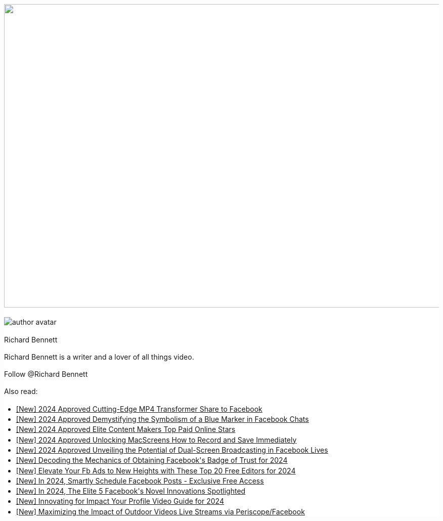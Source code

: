 
<a href="https://appsumo.8odi.net/c/5597632/2087389/7443" target="_top" id="2087389"><img src="//a.impactradius-go.com/display-ad/7443-2087389" border="0" alt="" width="1200" height="600"/></a><img height="0" width="0" src="https://appsumo.8odi.net/i/5597632/2087389/7443" style="position:absolute;visibility:hidden;" border="0" />

![author avatar](https://images.wondershare.com/filmora/article-images/richard-bennett.jpg)

Richard Bennett

Richard Bennett is a writer and a lover of all things video.

Follow @Richard Bennett

<ins class="adsbygoogle"
     style="display:block"
     data-ad-format="autorelaxed"
     data-ad-client="ca-pub-7571918770474297"
     data-ad-slot="1223367746"></ins>

<ins class="adsbygoogle"
     style="display:block"
     data-ad-format="autorelaxed"
     data-ad-client="ca-pub-7571918770474297"
     data-ad-slot="1223367746"></ins>



<ins class="adsbygoogle"
     style="display:block"
     data-ad-client="ca-pub-7571918770474297"
     data-ad-slot="8358498916"
     data-ad-format="auto"
     data-full-width-responsive="true"></ins>






<span class="atpl-alsoreadstyle">Also read:</span>
<div><ul>
<li><a href="https://facebook-clips.techidaily.com/new-2024-approved-cutting-edge-mp4-transformer-share-to-facebook/"><u>[New] 2024 Approved  Cutting-Edge MP4 Transformer  Share to Facebook</u></a></li>
<li><a href="https://facebook-clips.techidaily.com/new-2024-approved-demystifying-the-symbolism-of-a-blue-marker-in-facebook-chats/"><u>[New] 2024 Approved  Demystifying the Symbolism of a Blue Marker in Facebook Chats</u></a></li>
<li><a href="https://youtube-docs.techidaily.com/024-approved-elite-content-makers-top-paid-online-stars/"><u>[New] 2024 Approved  Elite Content Makers  Top Paid Online Stars</u></a></li>
<li><a href="https://video-screen-grab.techidaily.com/new-2024-approved-unlocking-macscreens-how-to-record-and-save-immediately/"><u>[New] 2024 Approved  Unlocking MacScreens  How to Record and Save Immediately</u></a></li>
<li><a href="https://facebook-clips.techidaily.com/new-2024-approved-unveiling-the-potential-of-dual-screen-broadcasting-in-facebook-lives/"><u>[New] 2024 Approved  Unveiling the Potential of Dual-Screen Broadcasting in Facebook Lives</u></a></li>
<li><a href="https://facebook-clips.techidaily.com/new-decoding-the-mechanics-of-obtaining-facebooks-badge-of-trust-for-2024/"><u>[New] Decoding the Mechanics of Obtaining Facebook's Badge of Trust for 2024</u></a></li>
<li><a href="https://facebook-clips.techidaily.com/new-elevate-your-fb-ads-to-new-heights-with-these-top-20-free-editors-for-2024/"><u>[New] Elevate Your Fb Ads to New Heights with These Top 20 Free Editors for 2024</u></a></li>
<li><a href="https://facebook-clips.techidaily.com/new-in-2024-smartly-schedule-facebook-posts-exclusive-free-access/"><u>[New] In 2024, Smartly Schedule Facebook Posts - Exclusive Free Access</u></a></li>
<li><a href="https://facebook-clips.techidaily.com/new-in-2024-the-elite-5-facebooks-novel-innovations-spotlighted/"><u>[New] In 2024, The Elite 5  Facebook's Novel Innovations Spotlighted</u></a></li>
<li><a href="https://facebook-clips.techidaily.com/new-innovating-for-impact-your-profile-video-guide-for-2024/"><u>[New] Innovating for Impact  Your Profile Video Guide for 2024</u></a></li>
<li><a href="https://facebook-clips.techidaily.com/new-maximizing-the-impact-of-outdoor-videos-live-streams-via-periscopefacebook/"><u>[New] Maximizing the Impact of Outdoor Videos  Live Streams via Periscope/Facebook</u></a></li>